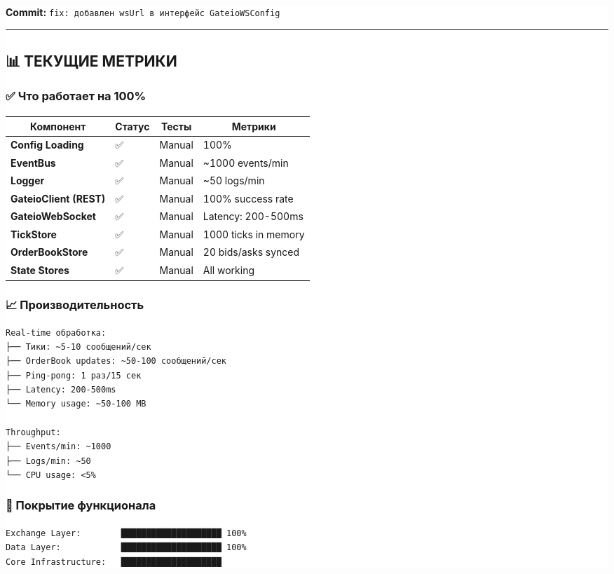 **Commit:** `fix: добавлен wsUrl в интерфейс GateioWSConfig`

---

## 📊 ТЕКУЩИЕ МЕТРИКИ

### ✅ Что работает на 100%

| Компонент               | Статус | Тесты  | Метрики              |
| ----------------------- | ------ | ------ | -------------------- |
| **Config Loading**      | ✅     | Manual | 100%                 |
| **EventBus**            | ✅     | Manual | ~1000 events/min     |
| **Logger**              | ✅     | Manual | ~50 logs/min         |
| **GateioClient (REST)** | ✅     | Manual | 100% success rate    |
| **GateioWebSocket**     | ✅     | Manual | Latency: 200-500ms   |
| **TickStore**           | ✅     | Manual | 1000 ticks in memory |
| **OrderBookStore**      | ✅     | Manual | 20 bids/asks synced  |
| **State Stores**        | ✅     | Manual | All working          |

### 📈 Производительность

```
Real-time обработка:
├── Тики: ~5-10 сообщений/сек
├── OrderBook updates: ~50-100 сообщений/сек
├── Ping-pong: 1 раз/15 сек
├── Latency: 200-500ms
└── Memory usage: ~50-100 MB

Throughput:
├── Events/min: ~1000
├── Logs/min: ~50
└── CPU usage: <5%
```

### 🎯 Покрытие функционала

```
Exchange Layer:        ████████████████████ 100%
Data Layer:            ████████████████████ 100%
Core Infrastructure:   ████████████████████
```
